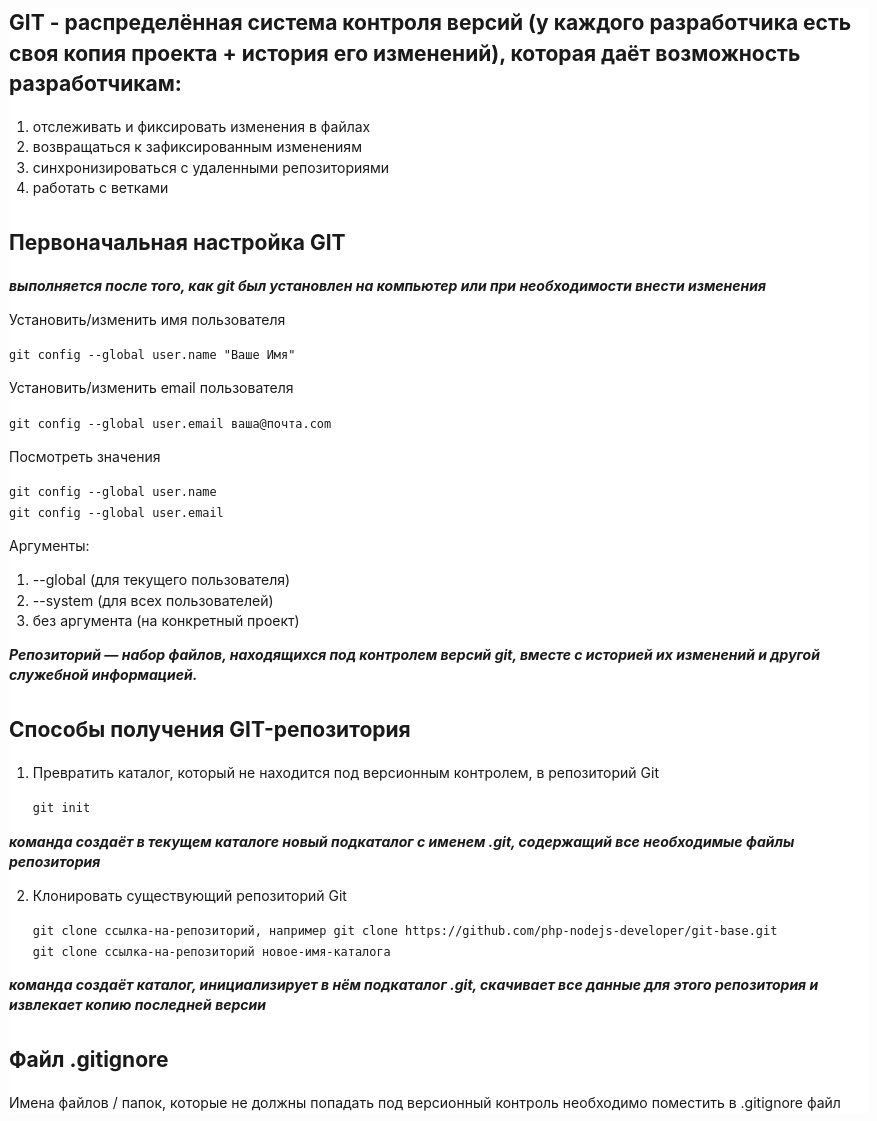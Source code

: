 ## GIT - распределённая система контроля версий (у каждого разработчика есть своя копия проекта + история его изменений), которая даёт возможность разработчикам:
1. отслеживать и фиксировать изменения в файлах
2. возвращаться к зафиксированным изменениям
3. синхронизироваться с удаленными репозиториями
4. работать с ветками

## Первоначальная настройка GIT
***выполняется после того, как git был установлен на компьютер или при необходимости внести изменения***

Установить/изменить имя пользователя

    git config --global user.name "Ваше Имя"

Установить/изменить email пользователя

    git config --global user.email ваша@почта.com

Посмотреть значения

    git config --global user.name 
    git config --global user.email

Аргументы:
1. --global (для текущего пользователя)
2. --system (для всех пользователей)
3. без аргумента (на конкретный проект)


***Репозиторий — набор файлов, находящихся под контролем версий git, вместе с историей их изменений и
другой служебной информацией.***


## Способы получения GIT-репозитория

1. Превратить каталог, который не находится под версионным контролем, в репозиторий Git

       git init
***команда создаёт в текущем каталоге новый подкаталог с именем .git, содержащий все необходимые файлы репозитория***

2. Клонировать существующий репозиторий Git

       git clone ссылка-на-репозиторий, например git clone https://github.com/php-nodejs-developer/git-base.git
       git clone ссылка-на-репозиторий новое-имя-каталога

***команда создаёт каталог, инициализирует в нём подкаталог .git, скачивает все данные для этого репозитория и извлекает копию последней версии***

## Файл .gitignore
Имена файлов / папок, которые не должны попадать под версионный контроль необходимо поместить в .gitignore файл
